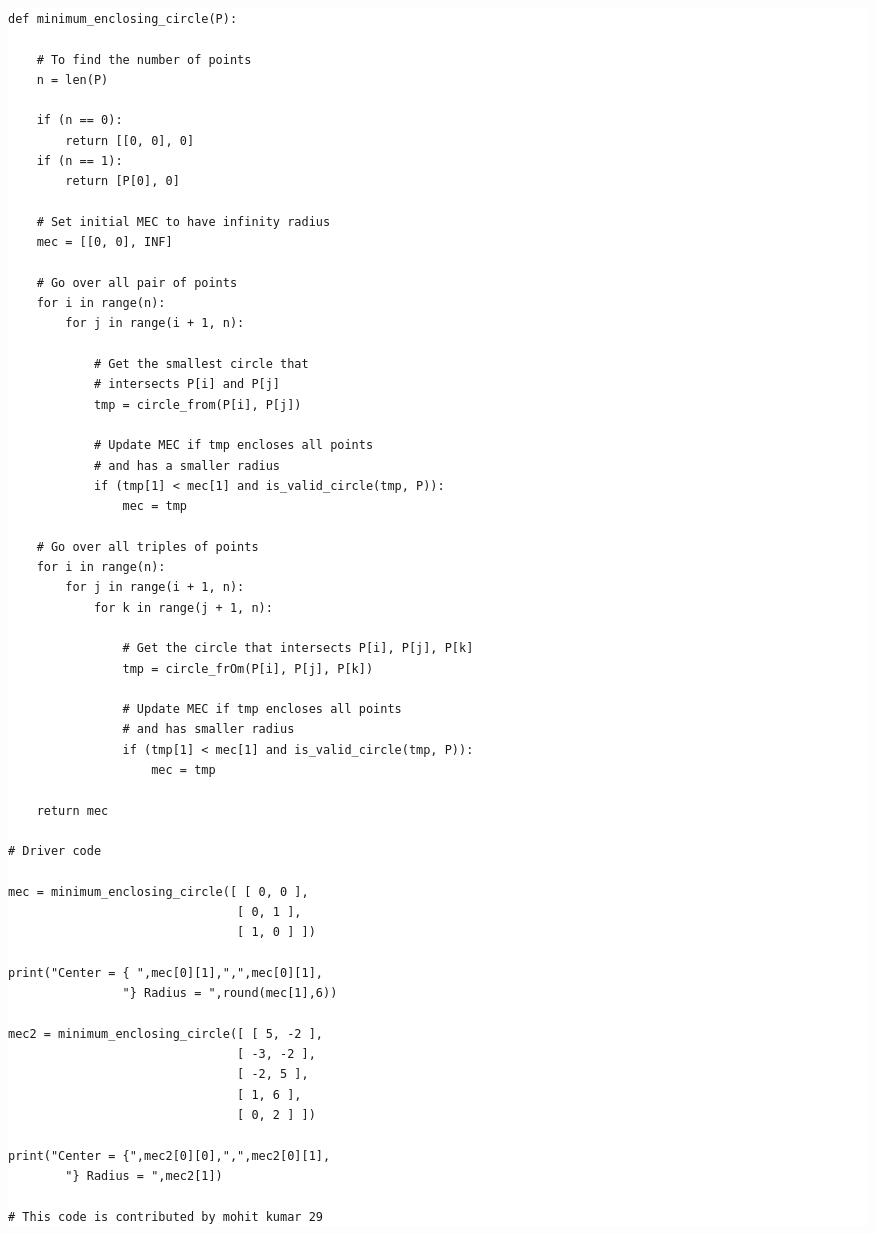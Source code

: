 ```
def minimum_enclosing_circle(P):

    # To find the number of points
    n = len(P)

    if (n == 0):
        return [[0, 0], 0]
    if (n == 1):
        return [P[0], 0]

    # Set initial MEC to have infinity radius
    mec = [[0, 0], INF]

    # Go over all pair of points
    for i in range(n):
        for j in range(i + 1, n):

            # Get the smallest circle that
            # intersects P[i] and P[j]
            tmp = circle_from(P[i], P[j])

            # Update MEC if tmp encloses all points
            # and has a smaller radius
            if (tmp[1] < mec[1] and is_valid_circle(tmp, P)):
                mec = tmp

    # Go over all triples of points
    for i in range(n):
        for j in range(i + 1, n):
            for k in range(j + 1, n):

                # Get the circle that intersects P[i], P[j], P[k]
                tmp = circle_frOm(P[i], P[j], P[k])

                # Update MEC if tmp encloses all points
                # and has smaller radius
                if (tmp[1] < mec[1] and is_valid_circle(tmp, P)):
                    mec = tmp

    return mec

# Driver code

mec = minimum_enclosing_circle([ [ 0, 0 ],
                                [ 0, 1 ],
                                [ 1, 0 ] ])

print("Center = { ",mec[0][1],",",mec[0][1],
                "} Radius = ",round(mec[1],6))

mec2 = minimum_enclosing_circle([ [ 5, -2 ],
                                [ -3, -2 ],
                                [ -2, 5 ],
                                [ 1, 6 ],
                                [ 0, 2 ] ])

print("Center = {",mec2[0][0],",",mec2[0][1],
        "} Radius = ",mec2[1])

# This code is contributed by mohit kumar 29
```

